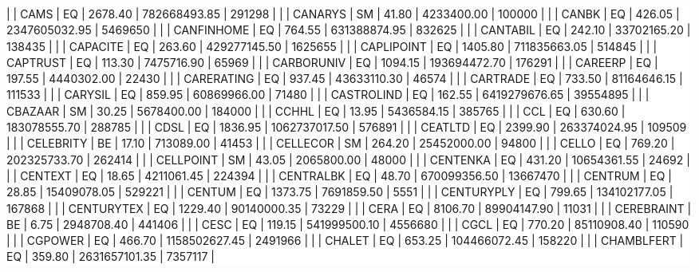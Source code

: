 |  | CAMS | EQ | 2678.40 | 782668493.85 | 291298 |
|  | CANARYS | SM | 41.80 | 4233400.00 | 100000 |
|  | CANBK | EQ | 426.05 | 2347605032.95 | 5469650 |
|  | CANFINHOME | EQ | 764.55 | 631388874.95 | 832625 |
|  | CANTABIL | EQ | 242.10 | 33702165.20 | 138435 |
|  | CAPACITE | EQ | 263.60 | 429277145.50 | 1625655 |
|  | CAPLIPOINT | EQ | 1405.80 | 711835663.05 | 514845 |
|  | CAPTRUST | EQ | 113.30 | 7475716.90 | 65969 |
|  | CARBORUNIV | EQ | 1094.15 | 193694472.70 | 176291 |
|  | CAREERP | EQ | 197.55 | 4440302.00 | 22430 |
|  | CARERATING | EQ | 937.45 | 43633110.30 | 46574 |
|  | CARTRADE | EQ | 733.50 | 81164646.15 | 111533 |
|  | CARYSIL | EQ | 859.95 | 60869966.00 | 71480 |
|  | CASTROLIND | EQ | 162.55 | 6419279676.65 | 39554895 |
|  | CBAZAAR | SM | 30.25 | 5678400.00 | 184000 |
|  | CCHHL | EQ | 13.95 | 5436584.15 | 385765 |
|  | CCL | EQ | 630.60 | 183078555.70 | 288785 |
|  | CDSL | EQ | 1836.95 | 1062737017.50 | 576891 |
|  | CEATLTD | EQ | 2399.90 | 263374024.95 | 109509 |
|  | CELEBRITY | BE | 17.10 | 713089.00 | 41453 |
|  | CELLECOR | SM | 264.20 | 25452000.00 | 94800 |
|  | CELLO | EQ | 769.20 | 202325733.70 | 262414 |
|  | CELLPOINT | SM | 43.05 | 2065800.00 | 48000 |
|  | CENTENKA | EQ | 431.20 | 10654361.55 | 24692 |
|  | CENTEXT | EQ | 18.65 | 4211061.45 | 224394 |
|  | CENTRALBK | EQ | 48.70 | 670099356.50 | 13667470 |
|  | CENTRUM | EQ | 28.85 | 15409078.05 | 529221 |
|  | CENTUM | EQ | 1373.75 | 7691859.50 | 5551 |
|  | CENTURYPLY | EQ | 799.65 | 134102177.05 | 167868 |
|  | CENTURYTEX | EQ | 1229.40 | 90140000.35 | 73229 |
|  | CERA | EQ | 8106.70 | 89904147.90 | 11031 |
|  | CEREBRAINT | BE | 6.75 | 2948708.40 | 441406 |
|  | CESC | EQ | 119.15 | 541999500.10 | 4556680 |
|  | CGCL | EQ | 770.20 | 85110908.40 | 110590 |
|  | CGPOWER | EQ | 466.70 | 1158502627.45 | 2491966 |
|  | CHALET | EQ | 653.25 | 104466072.45 | 158220 |
|  | CHAMBLFERT | EQ | 359.80 | 2631657101.35 | 7357117 |